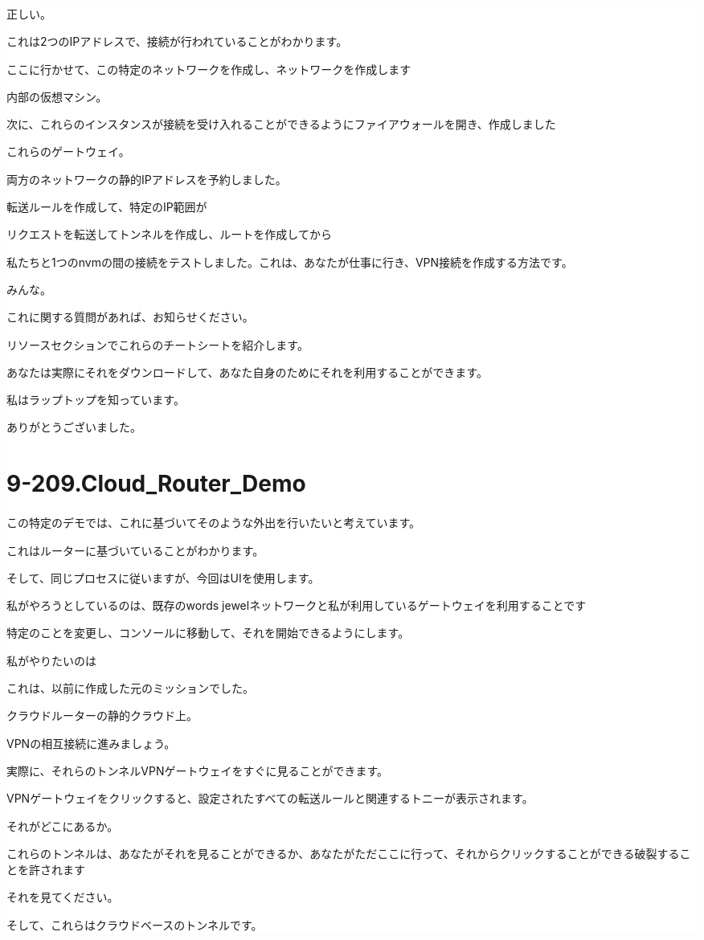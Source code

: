 正しい。

これは2つのIPアドレスで、接続が行われていることがわかります。

ここに行かせて、この特定のネットワークを作成し、ネットワークを作成します

内部の仮想マシン。

次に、これらのインスタンスが接続を受け入れることができるようにファイアウォールを開き、作成しました

これらのゲートウェイ。

両方のネットワークの静的IPアドレスを予約しました。

転送ルールを作成して、特定のIP範囲が

リクエストを転送してトンネルを作成し、ルートを作成してから

私たちと1つのnvmの間の接続をテストしました。これは、あなたが仕事に行き、VPN接続を作成する方法です。

みんな。

これに関する質問があれば、お知らせください。

リソースセクションでこれらのチートシートを紹介します。

あなたは実際にそれをダウンロードして、あなた自身のためにそれを利用することができます。

私はラップトップを知っています。

ありがとうございました。


# 9-209.Cloud_Router_Demo
この特定のデモでは、これに基づいてそのような外出を行いたいと考えています。

これはルーターに基づいていることがわかります。

そして、同じプロセスに従いますが、今回はUIを使用します。

私がやろうとしているのは、既存のwords jewelネットワークと私が利用しているゲートウェイを利用することです

特定のことを変更し、コンソールに移動して、それを開始できるようにします。

私がやりたいのは

これは、以前に作成した元のミッションでした。

クラウドルーターの静的クラウド上。

VPNの相互接続に進みましょう。

実際に、それらのトンネルVPNゲートウェイをすぐに見ることができます。

VPNゲートウェイをクリックすると、設定されたすべての転送ルールと関連するトニーが表示されます。

それがどこにあるか。

これらのトンネルは、あなたがそれを見ることができるか、あなたがただここに行って、それからクリックすることができる破裂することを許されます

それを見てください。

そして、これらはクラウドベースのトンネルです。
